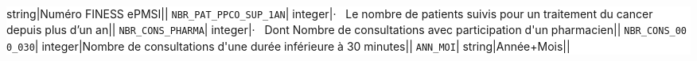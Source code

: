 string|Numéro FINESS ePMSI||
`NBR_PAT_PPCO_SUP_1AN`|
integer|·   Le nombre de patients suivis pour un traitement du cancer depuis plus d’un an||
`NBR_CONS_PHARMA`|
integer|·   Dont Nombre de consultations avec participation d&#x27;un pharmacien||
`NBR_CONS_000_030`|
integer|Nombre de consultations d&#x27;une durée inférieure à 30 minutes||
`ANN_MOI`|
string|Année+Mois||

